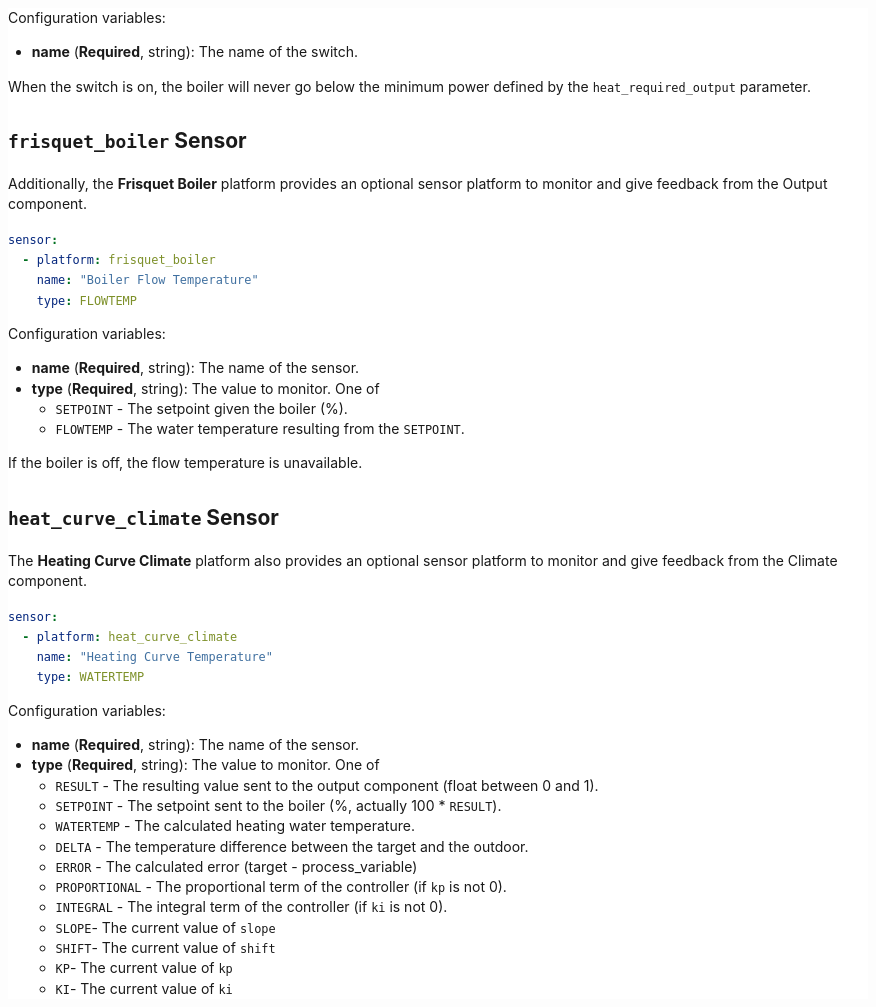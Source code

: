 Configuration variables:

- **name** (**Required**, string): The name of the switch.

When the switch is on, the boiler will never go below the minimum power defined by the `heat_required_output` parameter.

## `frisquet_boiler` Sensor

Additionally, the **Frisquet Boiler** platform provides an optional sensor platform to monitor and give feedback from the Output component.

```yaml
sensor:
  - platform: frisquet_boiler
    name: "Boiler Flow Temperature"
    type: FLOWTEMP
```

Configuration variables:

- **name** (**Required**, string): The name of the sensor.
- **type** (**Required**, string): The value to monitor. One of
  - `SETPOINT` - The setpoint given the boiler (%).
  - `FLOWTEMP` - The water temperature resulting from the `SETPOINT`.

If the boiler is off, the flow temperature is unavailable.

## `heat_curve_climate` Sensor

The **Heating Curve Climate** platform also provides an optional sensor platform to monitor and give feedback from the Climate component.

```yaml
sensor:
  - platform: heat_curve_climate
    name: "Heating Curve Temperature"
    type: WATERTEMP
```

Configuration variables:

- **name** (**Required**, string): The name of the sensor.
- **type** (**Required**, string): The value to monitor. One of
  - `RESULT` - The resulting value sent to the output component (float between 0 and 1).
  - `SETPOINT` - The setpoint sent to the boiler (%, actually 100 * `RESULT`).
  - `WATERTEMP` - The calculated heating water temperature.
  - `DELTA` - The temperature difference between the target and the outdoor.
  - `ERROR` - The calculated error (target - process_variable)
  - `PROPORTIONAL` - The proportional term of the controller (if `kp` is not 0).
  - `INTEGRAL` - The integral term of the controller (if `ki` is not 0).
  - `SLOPE`- The current value of `slope`
  - `SHIFT`- The current value of `shift`
  - `KP`- The current value of `kp`
  - `KI`- The current value of `ki`
